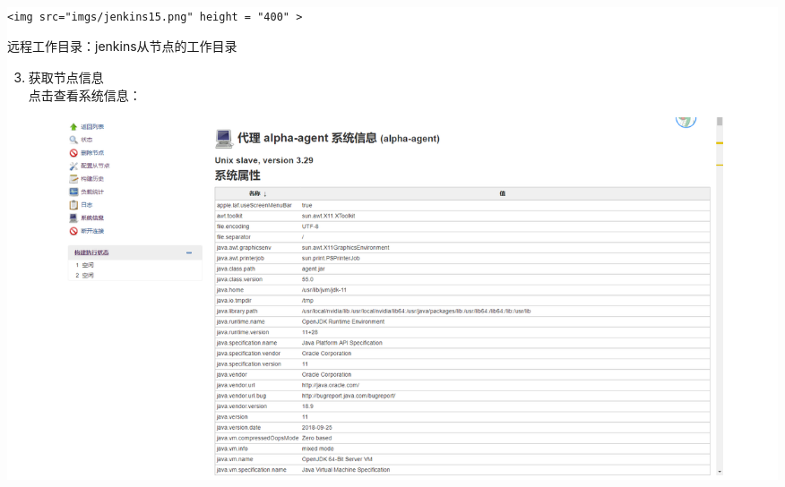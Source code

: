     <img src="imgs/jenkins15.png" height = "400" >
</p>

远程工作目录：jenkins从节点的工作目录

3. 获取节点信息   
点击查看系统信息：
<p align="center">
    <img src="imgs/jenkins16.png" height = "400" >
</p>